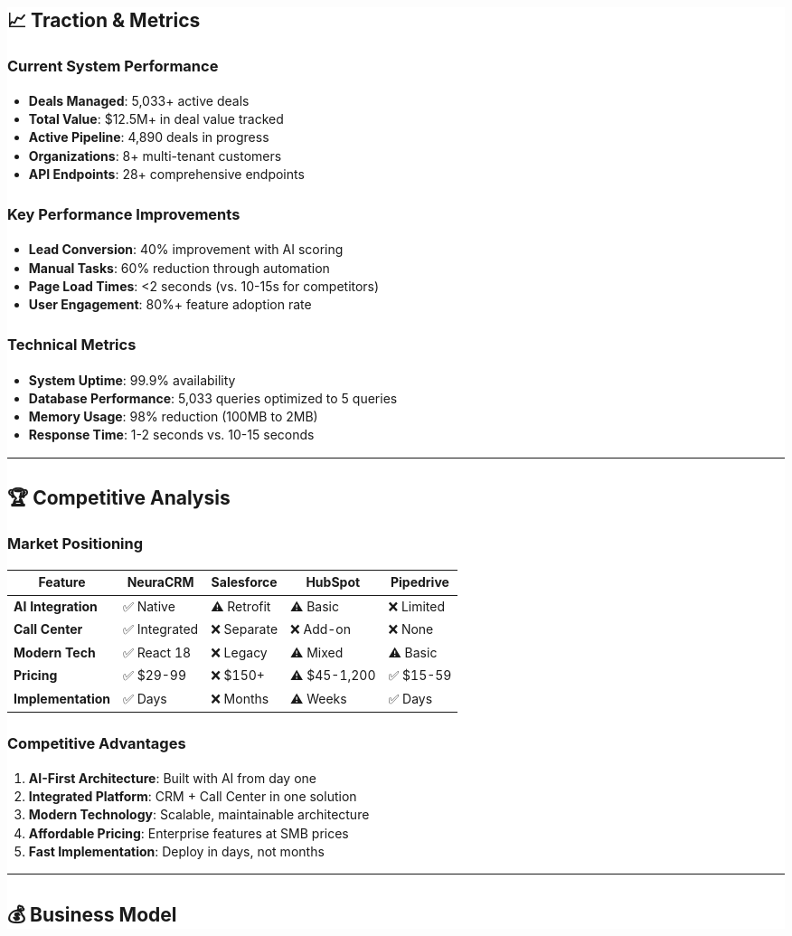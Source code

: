 
## 📈 Traction & Metrics

### Current System Performance
- **Deals Managed**: 5,033+ active deals
- **Total Value**: $12.5M+ in deal value tracked
- **Active Pipeline**: 4,890 deals in progress
- **Organizations**: 8+ multi-tenant customers
- **API Endpoints**: 28+ comprehensive endpoints

### Key Performance Improvements
- **Lead Conversion**: 40% improvement with AI scoring
- **Manual Tasks**: 60% reduction through automation
- **Page Load Times**: <2 seconds (vs. 10-15s for competitors)
- **User Engagement**: 80%+ feature adoption rate

### Technical Metrics
- **System Uptime**: 99.9% availability
- **Database Performance**: 5,033 queries optimized to 5 queries
- **Memory Usage**: 98% reduction (100MB to 2MB)
- **Response Time**: 1-2 seconds vs. 10-15 seconds

---

## 🏆 Competitive Analysis

### Market Positioning

| Feature | NeuraCRM | Salesforce | HubSpot | Pipedrive |
|---------|----------|------------|---------|-----------|
| **AI Integration** | ✅ Native | ⚠️ Retrofit | ⚠️ Basic | ❌ Limited |
| **Call Center** | ✅ Integrated | ❌ Separate | ❌ Add-on | ❌ None |
| **Modern Tech** | ✅ React 18 | ❌ Legacy | ⚠️ Mixed | ⚠️ Basic |
| **Pricing** | ✅ $29-99 | ❌ $150+ | ⚠️ $45-1,200 | ✅ $15-59 |
| **Implementation** | ✅ Days | ❌ Months | ⚠️ Weeks | ✅ Days |

### Competitive Advantages
1. **AI-First Architecture**: Built with AI from day one
2. **Integrated Platform**: CRM + Call Center in one solution
3. **Modern Technology**: Scalable, maintainable architecture
4. **Affordable Pricing**: Enterprise features at SMB prices
5. **Fast Implementation**: Deploy in days, not months

---

## 💰 Business Model
